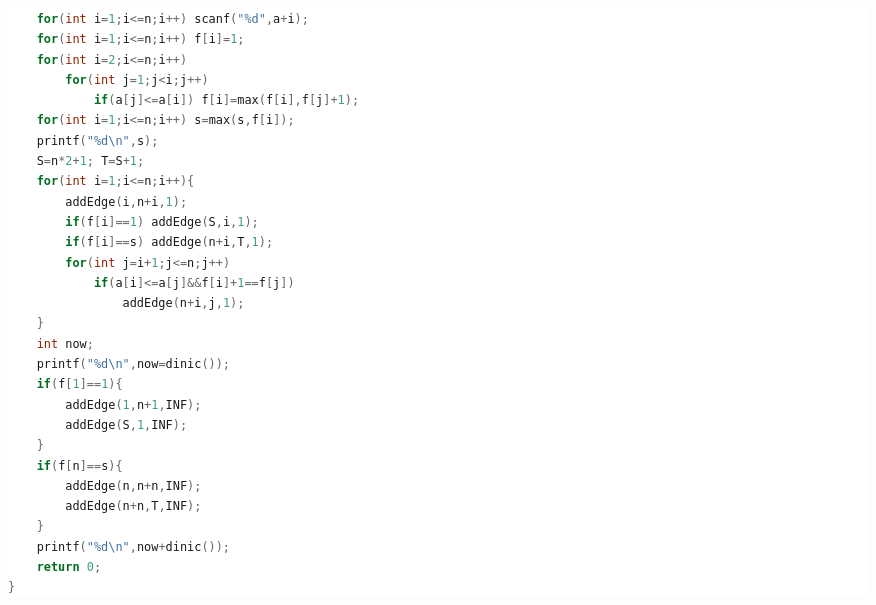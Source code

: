 ```c++
	for(int i=1;i<=n;i++) scanf("%d",a+i);
	for(int i=1;i<=n;i++) f[i]=1;	
	for(int i=2;i<=n;i++)
		for(int j=1;j<i;j++)
			if(a[j]<=a[i]) f[i]=max(f[i],f[j]+1);
	for(int i=1;i<=n;i++) s=max(s,f[i]);
	printf("%d\n",s);
	S=n*2+1; T=S+1;
	for(int i=1;i<=n;i++){
		addEdge(i,n+i,1);
		if(f[i]==1) addEdge(S,i,1);
		if(f[i]==s) addEdge(n+i,T,1);
		for(int j=i+1;j<=n;j++)
			if(a[i]<=a[j]&&f[i]+1==f[j]) 
				addEdge(n+i,j,1);
	}
	int now;
	printf("%d\n",now=dinic());
	if(f[1]==1){
		addEdge(1,n+1,INF);
		addEdge(S,1,INF);
	}
	if(f[n]==s){
		addEdge(n,n+n,INF);
		addEdge(n+n,T,INF);
	}
	printf("%d\n",now+dinic());
	return 0;
}
```

